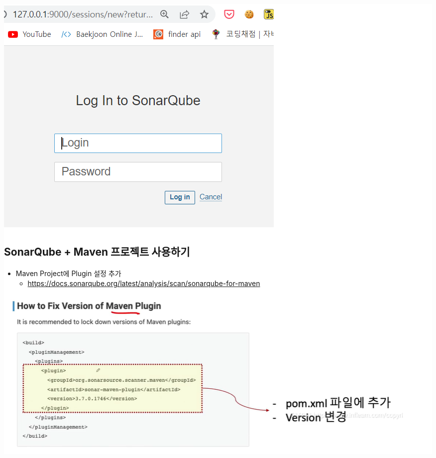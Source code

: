 ![img.png](/assets/img/cicd/SonarQube/img.png)

## SonarQube + Maven 프로젝트 사용하기

- Maven Project에 Plugin 설정 추가
  - https://docs.sonarqube.org/latest/analysis/scan/sonarqube-for-maven

![img_1.png](/assets/img/cicd/SonarQube/img_1.png)
